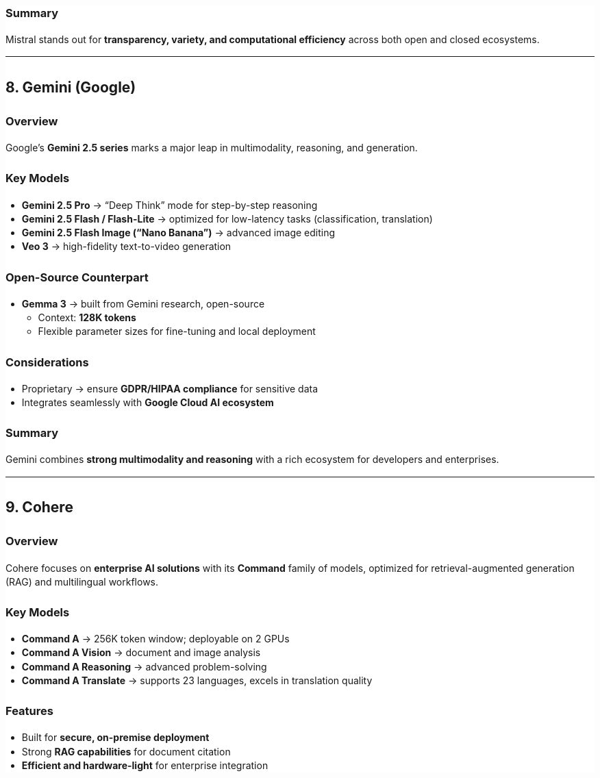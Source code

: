 ### Summary
Mistral stands out for **transparency, variety, and computational efficiency** across both open and closed ecosystems.

---

## 8. Gemini (Google)

### Overview
Google’s **Gemini 2.5 series** marks a major leap in multimodality, reasoning, and generation.

### Key Models
- **Gemini 2.5 Pro** → “Deep Think” mode for step-by-step reasoning  
- **Gemini 2.5 Flash / Flash-Lite** → optimized for low-latency tasks (classification, translation)
- **Gemini 2.5 Flash Image (“Nano Banana”)** → advanced image editing  
- **Veo 3** → high-fidelity text-to-video generation

### Open-Source Counterpart
- **Gemma 3** → built from Gemini research, open-source  
  - Context: **128K tokens**  
  - Flexible parameter sizes for fine-tuning and local deployment

### Considerations
- Proprietary → ensure **GDPR/HIPAA compliance** for sensitive data
- Integrates seamlessly with **Google Cloud AI ecosystem**

### Summary
Gemini combines **strong multimodality and reasoning** with a rich ecosystem for developers and enterprises.

---

## 9. Cohere

### Overview
Cohere focuses on **enterprise AI solutions** with its **Command** family of models, optimized for retrieval-augmented generation (RAG) and multilingual workflows.

### Key Models
- **Command A** → 256K token window; deployable on 2 GPUs  
- **Command A Vision** → document and image analysis  
- **Command A Reasoning** → advanced problem-solving  
- **Command A Translate** → supports 23 languages, excels in translation quality

### Features
- Built for **secure, on-premise deployment**
- Strong **RAG capabilities** for document citation
- **Efficient and hardware-light** for enterprise integration
